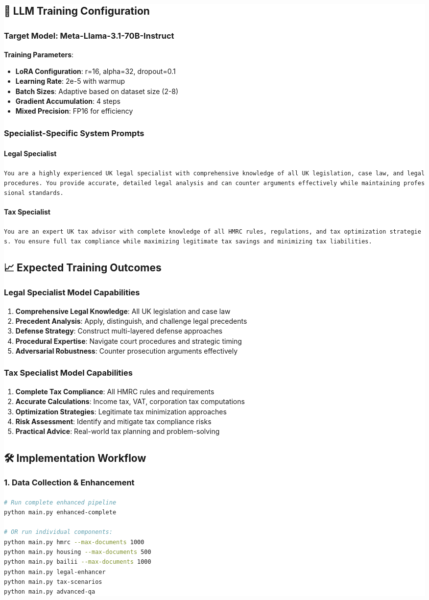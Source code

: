 ## 🎯 LLM Training Configuration

### Target Model: Meta-Llama-3.1-70B-Instruct

**Training Parameters**:
- **LoRA Configuration**: r=16, alpha=32, dropout=0.1
- **Learning Rate**: 2e-5 with warmup
- **Batch Sizes**: Adaptive based on dataset size (2-8)
- **Gradient Accumulation**: 4 steps
- **Mixed Precision**: FP16 for efficiency

### Specialist-Specific System Prompts

#### Legal Specialist
```
You are a highly experienced UK legal specialist with comprehensive knowledge of all UK legislation, case law, and legal procedures. You provide accurate, detailed legal analysis and can counter arguments effectively while maintaining professional standards.
```

#### Tax Specialist  
```
You are an expert UK tax advisor with complete knowledge of all HMRC rules, regulations, and tax optimization strategies. You ensure full tax compliance while maximizing legitimate tax savings and minimizing tax liabilities.
```

## 📈 Expected Training Outcomes

### Legal Specialist Model Capabilities
1. **Comprehensive Legal Knowledge**: All UK legislation and case law
2. **Precedent Analysis**: Apply, distinguish, and challenge legal precedents
3. **Defense Strategy**: Construct multi-layered defense approaches
4. **Procedural Expertise**: Navigate court procedures and strategic timing
5. **Adversarial Robustness**: Counter prosecution arguments effectively

### Tax Specialist Model Capabilities
1. **Complete Tax Compliance**: All HMRC rules and requirements
2. **Accurate Calculations**: Income tax, VAT, corporation tax computations
3. **Optimization Strategies**: Legitimate tax minimization approaches
4. **Risk Assessment**: Identify and mitigate tax compliance risks
5. **Practical Advice**: Real-world tax planning and problem-solving

## 🛠️ Implementation Workflow

### 1. Data Collection & Enhancement
```bash
# Run complete enhanced pipeline
python main.py enhanced-complete

# OR run individual components:
python main.py hmrc --max-documents 1000
python main.py housing --max-documents 500
python main.py bailii --max-documents 1000
python main.py legal-enhancer
python main.py tax-scenarios
python main.py advanced-qa
```
